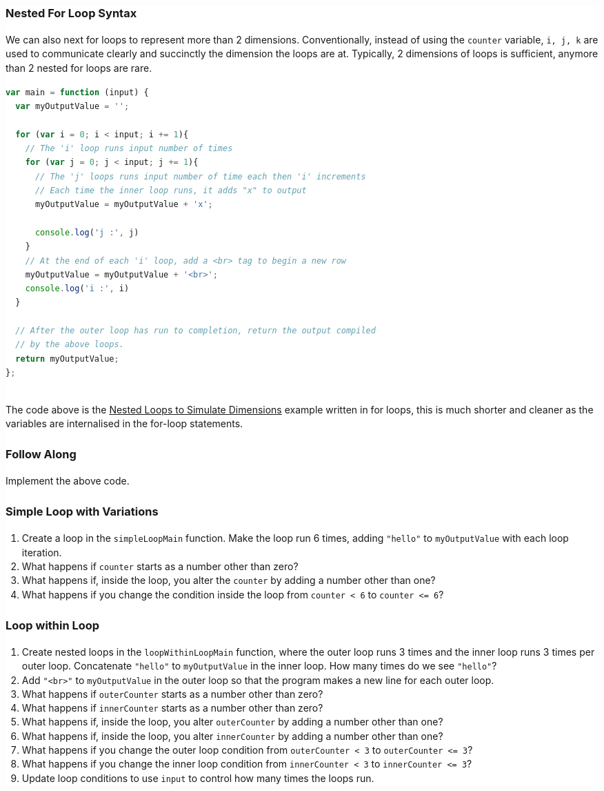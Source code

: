 ### Nested For Loop Syntax

We can also next for loops to represent more than 2 dimensions. Conventionally, instead of using the `counter` variable, `i, j, k` are used to communicate clearly and succinctly the dimension the loops are at. Typically, 2 dimensions of loops is sufficient, anymore than 2 nested for loops are rare.&#x20;

```javascript
var main = function (input) {
  var myOutputValue = '';
  
  for (var i = 0; i < input; i += 1){
    // The 'i' loop runs input number of times
    for (var j = 0; j < input; j += 1){
      // The 'j' loops runs input number of time each then 'i' increments
      // Each time the inner loop runs, it adds "x" to output
      myOutputValue = myOutputValue + 'x';
      
      console.log('j :', j)
    }
    // At the end of each 'i' loop, add a <br> tag to begin a new row
    myOutputValue = myOutputValue + '<br>';
    console.log('i :', i)
  }
  
  // After the outer loop has run to completion, return the output compiled
  // by the above loops.
  return myOutputValue;
};
```

\
The code above is the [Nested Loops to Simulate Dimensions](3.4-loops.md#nested-loops-to-simulate-dimensions) example written in for loops, this is much shorter and cleaner as the variables are internalised in the for-loop statements.

### Follow Along

Implement the above code.

### Simple Loop with Variations

1. Create a loop in the `simpleLoopMain` function. Make the loop run 6 times, adding `"hello"` to `myOutputValue` with each loop iteration.
2. What happens if `counter` starts as a number other than zero?
3. What happens if, inside the loop, you alter the `counter` by adding a number other than one?
4. What happens if you change the condition inside the loop from `counter < 6` to `counter <= 6`?

### Loop within Loop

1. Create nested loops in the `loopWithinLoopMain` function, where the outer loop runs 3 times and the inner loop runs 3 times per outer loop. Concatenate `"hello"` to `myOutputValue` in the inner loop. How many times do we see `"hello"`?
2. Add `"<br>"` to `myOutputValue` in the outer loop so that the program makes a new line for each outer loop.
3. What happens if `outerCounter` starts as a number other than zero?
4. What happens if `innerCounter` starts as a number other than zero?
5. What happens if, inside the loop, you alter `outerCounter` by adding a number other than one?
6. What happens if, inside the loop, you alter `innerCounter` by adding a number other than one?
7. What happens if you change the outer loop condition from `outerCounter < 3` to `outerCounter <= 3`?
8. What happens if you change the inner loop condition from `innerCounter < 3` to `innerCounter <= 3`?
9. Update loop conditions to use `input` to control how many times the loops run.